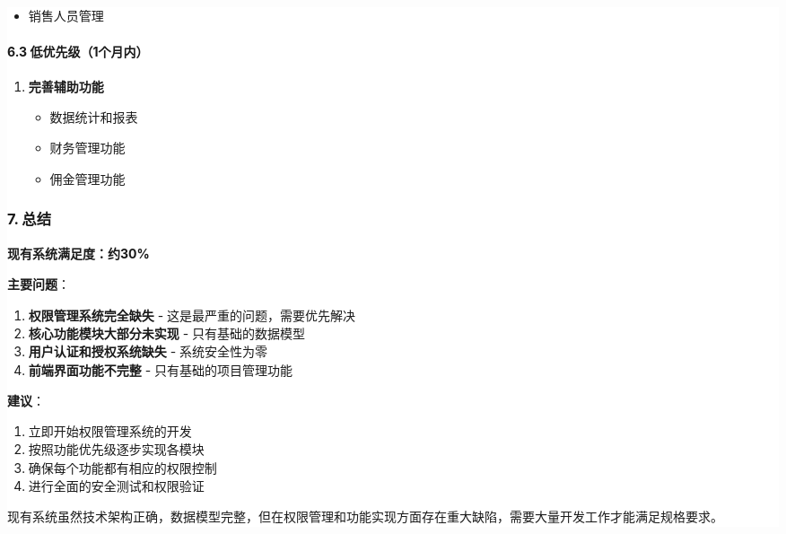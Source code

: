    * 销售人员管理

#### 6.3 低优先级（1个月内）

1. **完善辅助功能**

   * 数据统计和报表

   * 财务管理功能

   * 佣金管理功能

### 7. 总结

**现有系统满足度：约30%**

**主要问题**：

1. **权限管理系统完全缺失** - 这是最严重的问题，需要优先解决
2. **核心功能模块大部分未实现** - 只有基础的数据模型
3. **用户认证和授权系统缺失** - 系统安全性为零
4. **前端界面功能不完整** - 只有基础的项目管理功能

**建议**：

1. 立即开始权限管理系统的开发
2. 按照功能优先级逐步实现各模块
3. 确保每个功能都有相应的权限控制
4. 进行全面的安全测试和权限验证

现有系统虽然技术架构正确，数据模型完整，但在权限管理和功能实现方面存在重大缺陷，需要大量开发工作才能满足规格要求。
